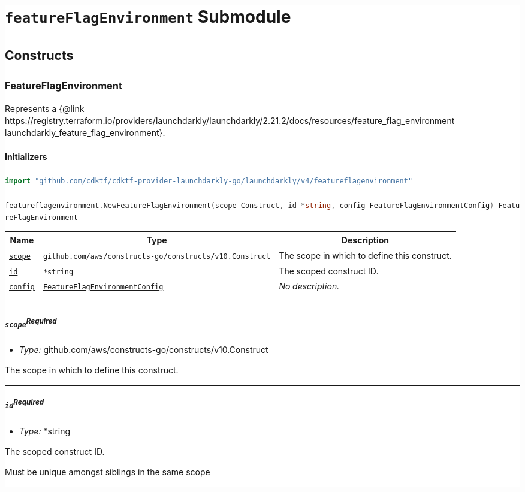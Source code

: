 # `featureFlagEnvironment` Submodule <a name="`featureFlagEnvironment` Submodule" id="@cdktf/provider-launchdarkly.featureFlagEnvironment"></a>

## Constructs <a name="Constructs" id="Constructs"></a>

### FeatureFlagEnvironment <a name="FeatureFlagEnvironment" id="@cdktf/provider-launchdarkly.featureFlagEnvironment.FeatureFlagEnvironment"></a>

Represents a {@link https://registry.terraform.io/providers/launchdarkly/launchdarkly/2.21.2/docs/resources/feature_flag_environment launchdarkly_feature_flag_environment}.

#### Initializers <a name="Initializers" id="@cdktf/provider-launchdarkly.featureFlagEnvironment.FeatureFlagEnvironment.Initializer"></a>

```go
import "github.com/cdktf/cdktf-provider-launchdarkly-go/launchdarkly/v4/featureflagenvironment"

featureflagenvironment.NewFeatureFlagEnvironment(scope Construct, id *string, config FeatureFlagEnvironmentConfig) FeatureFlagEnvironment
```

| **Name** | **Type** | **Description** |
| --- | --- | --- |
| <code><a href="#@cdktf/provider-launchdarkly.featureFlagEnvironment.FeatureFlagEnvironment.Initializer.parameter.scope">scope</a></code> | <code>github.com/aws/constructs-go/constructs/v10.Construct</code> | The scope in which to define this construct. |
| <code><a href="#@cdktf/provider-launchdarkly.featureFlagEnvironment.FeatureFlagEnvironment.Initializer.parameter.id">id</a></code> | <code>*string</code> | The scoped construct ID. |
| <code><a href="#@cdktf/provider-launchdarkly.featureFlagEnvironment.FeatureFlagEnvironment.Initializer.parameter.config">config</a></code> | <code><a href="#@cdktf/provider-launchdarkly.featureFlagEnvironment.FeatureFlagEnvironmentConfig">FeatureFlagEnvironmentConfig</a></code> | *No description.* |

---

##### `scope`<sup>Required</sup> <a name="scope" id="@cdktf/provider-launchdarkly.featureFlagEnvironment.FeatureFlagEnvironment.Initializer.parameter.scope"></a>

- *Type:* github.com/aws/constructs-go/constructs/v10.Construct

The scope in which to define this construct.

---

##### `id`<sup>Required</sup> <a name="id" id="@cdktf/provider-launchdarkly.featureFlagEnvironment.FeatureFlagEnvironment.Initializer.parameter.id"></a>

- *Type:* *string

The scoped construct ID.

Must be unique amongst siblings in the same scope

---